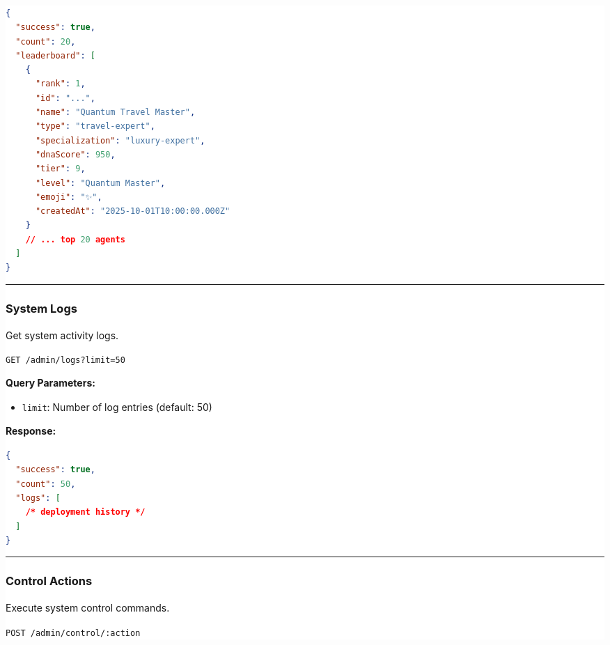 ```json
{
  "success": true,
  "count": 20,
  "leaderboard": [
    {
      "rank": 1,
      "id": "...",
      "name": "Quantum Travel Master",
      "type": "travel-expert",
      "specialization": "luxury-expert",
      "dnaScore": 950,
      "tier": 9,
      "level": "Quantum Master",
      "emoji": "✨",
      "createdAt": "2025-10-01T10:00:00.000Z"
    }
    // ... top 20 agents
  ]
}
```

---

### System Logs

Get system activity logs.

```http
GET /admin/logs?limit=50
```

**Query Parameters:**

- `limit`: Number of log entries (default: 50)

**Response:**

```json
{
  "success": true,
  "count": 50,
  "logs": [
    /* deployment history */
  ]
}
```

---

### Control Actions

Execute system control commands.

```http
POST /admin/control/:action
```
